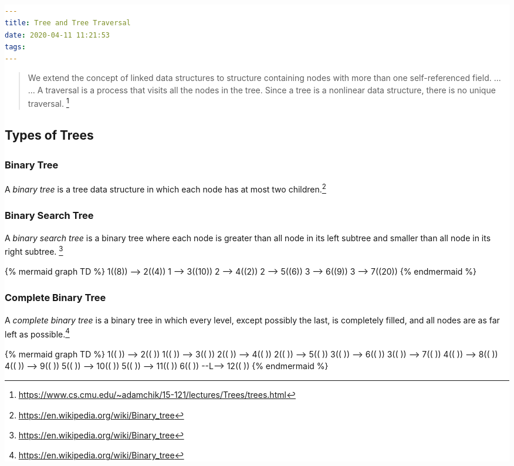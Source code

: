 ```yaml
---
title: Tree and Tree Traversal
date: 2020-04-11 11:21:53
tags:
---
```


> We extend the concept of linked data structures to structure containing nodes with more than one self-referenced field. ... ... A traversal is a process that visits all the nodes in the tree. Since a tree is a nonlinear data structure, there is no unique traversal. [^2]



## Types of Trees

### Binary Tree

A *binary tree* is a tree data structure in which each node has at most two children.[^1]

### Binary Search Tree

A *binary search tree* is a binary tree where each node is greater than all node in its left subtree and smaller than all node in its right subtree. [^1]

{% mermaid graph TD %}
1((8)) --> 2((4))
1 --> 3((10))
2 --> 4((2))
2 --> 5((6))
3 --> 6((9))
3 --> 7((20))
{% endmermaid %}




### Complete Binary Tree

A *complete binary tree* is a binary tree in which every level, except possibly the last, is completely filled, and all nodes are as far left as possible.[^1]

{% mermaid graph TD %}
1(( )) --> 2(( ))
1(( )) --> 3(( ))
2(( )) --> 4(( ))
2(( )) --> 5(( ))
3(( )) --> 6(( ))
3(( )) --> 7(( ))
4(( )) --> 8(( ))
4(( )) --> 9(( ))
5(( )) --> 10(( ))
5(( )) --> 11(( ))
6(( )) --L--> 12(( ))
{% endmermaid %}


[^1]: https://en.wikipedia.org/wiki/Binary_tree
[^2]: https://www.cs.cmu.edu/~adamchik/15-121/lectures/Trees/trees.html